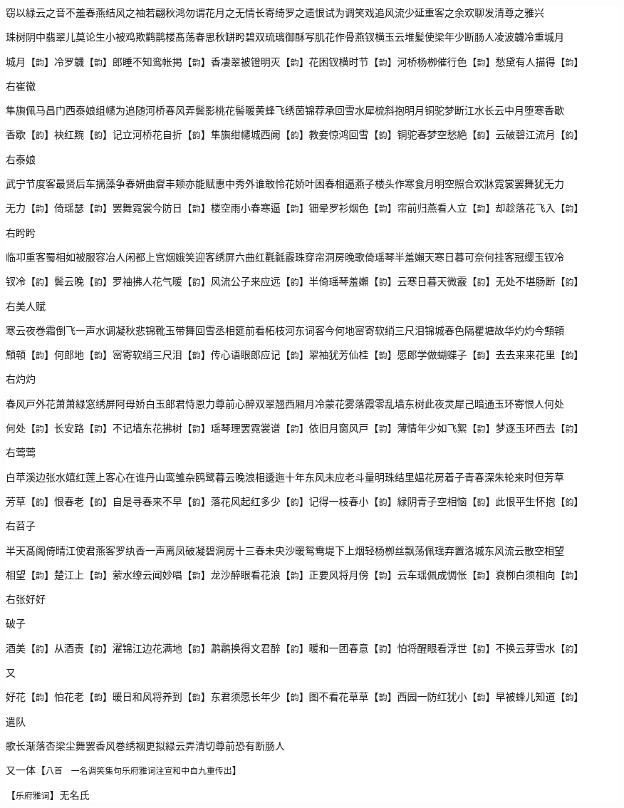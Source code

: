 窃以緑云之音不羞春燕结风之袖若翩秋鸿勿谓花月之无情长寄绮罗之遗恨试为调笑戏追风流少延重客之余欢聊发清尊之雅兴  

珠树阴中翡翠儿莫论生小被鸡欺鹳鹊楼髙荡春思秋缾盻碧双琉璃御酥写肌花作骨燕钗横玉云堆髪使梁年少断肠人凌波韤冷重城月  

城月【`韵`】冷罗韤【`韵`】郎睡不知鸾帐掲【`韵`】香凄翠被镫明灭【`韵`】花困钗横时节【`韵`】河桥杨栁催行色【`韵`】愁黛有人描得【`韵`】  

右崔徽  

隼旟佩马昌门西泰娘组幰为追随河桥春风弄鬓影桃花髻暖黄蜂飞绣茵锦荐承回雪水犀梳斜抱明月铜驼梦断江水长云中月堕寒香歇  

香歇【`韵`】袂红黦【`韵`】记立河桥花自折【`韵`】隼旟绀幰城西阙【`韵`】教妾惊鸿回雪【`韵`】铜驼春梦空愁絶【`韵`】云破碧江流月【`韵`】  

右泰娘  

武宁节度客最贤后车摛藻争春妍曲睂丰颊亦能赋惠中秀外谁敢怜花娇叶困春相逼燕子楼头作寒食月明空照合欢牀霓裳罢舞犹无力  

无力【`韵`】倚瑶瑟【`韵`】罢舞霓裳今防日【`韵`】楼空雨小春寒逼【`韵`】钿晕罗衫烟色【`韵`】帘前归燕看人立【`韵`】却趁落花飞入【`韵`】  

右盻盻  

临卭重客蜀相如被服容冶人闲都上宫烟娥笑迎客绣屏六曲红氍毹霰珠穿帘洞房晚歌倚瑶琴半羞嬾天寒日暮可奈何挂客冠缨玉钗冷  

钗冷【`韵`】鬓云晚【`韵`】罗袖拂人花气暖【`韵`】风流公子来应远【`韵`】半倚瑶琴羞嬾【`韵`】云寒日暮天微霰【`韵`】无处不堪肠断【`韵`】  

右美人赋  

寒云夜巻霜倒飞一声水调凝秋悲锦靴玉带舞回雪丞相筵前看柘枝河东词客今何地宻寄软绡三尺泪锦城春色隔瞿塘故华灼灼今顦顇  

顦顇【`韵`】何郎地【`韵`】宻寄软绡三尺泪【`韵`】传心语眼郎应记【`韵`】翠袖犹芳仙桂【`韵`】愿郎学做蝴蝶子【`韵`】去去来来花里【`韵`】  

右灼灼  

春风戸外花萧萧緑窓绣屏阿母娇白玉郎君恃恩力尊前心醉双翠翘西厢月冷蒙花雾落霞零乱墙东树此夜灵犀己暗通玉环寄恨人何处  

何处【`韵`】长安路【`韵`】不记墙东花拂树【`韵`】瑶琴理罢霓裳谱【`韵`】依旧月窗风戸【`韵`】薄情年少如飞絮【`韵`】梦逐玉环西去【`韵`】  

右莺莺  

白苹溪边张水嬉红莲上客心在谁丹山鸾雏杂鸥鹭暮云晚浪相逶迤十年东风未应老斗量明珠结里媪花房着子青春深朱轮来时但芳草  

芳草【`韵`】恨春老【`韵`】自是寻春来不早【`韵`】落花风起红多少【`韵`】记得一枝春小【`韵`】緑阴青子空相恼【`韵`】此恨平生怀抱【`韵`】  

右苕子  

半天髙阁倚晴江使君燕客罗纨香一声离凤破凝碧洞房十三春未央沙暖鸳鸯堤下上烟轻杨栁丝飘荡佩瑶弃置洛城东风流云散空相望  

相望【`韵`】楚江上【`韵`】萦水缭云闻妙唱【`韵`】龙沙醉眼看花浪【`韵`】正要风将月傍【`韵`】云车瑶佩成惆怅【`韵`】衰栁白须相向【`韵`】  

右张好好  

破子  

酒美【`韵`】从酒责【`韵`】濯锦江边花满地【`韵`】鹔鹴换得文君醉【`韵`】暖和一团春意【`韵`】怕将醒眼看浮世【`韵`】不换云芽雪水【`韵`】  

又  

好花【`韵`】怕花老【`韵`】暖日和风将养到【`韵`】东君须愿长年少【`韵`】图不看花草草【`韵`】西园一防红犹小【`韵`】早被蜂儿知道【`韵`】  

遣队  

歌长渐落杏梁尘舞罢香风巻绣裀更拟緑云弄清切尊前恐有断肠人  

又一体【`八首　一名调笑集句乐府雅词注宣和中自九重传出`】  

【`乐府雅词`】无名氏  
